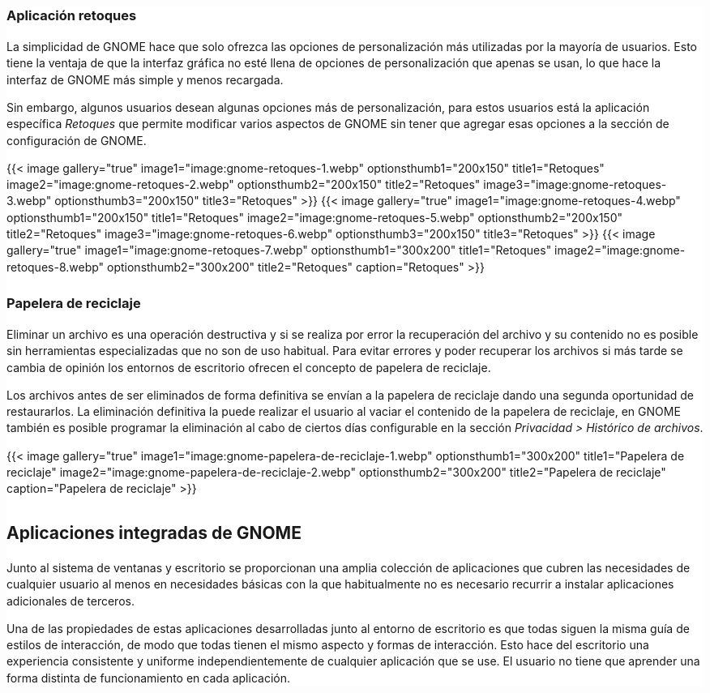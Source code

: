 ### Aplicación retoques

La simplicidad de GNOME hace que solo ofrezca las opciones de personalización más utilizadas por la mayoría de usuarios. Esto tiene la ventaja de que la interfaz gráfica no esté llena de opciones de personalización que apenas se usan, lo que hace la interfaz de GNOME más simple y menos recargada.

Sin embargo, algunos usuarios desean algunas opciones más de personalización, para estos usuarios está la aplicación específica _Retoques_ que permite modificar varios aspectos de GNOME sin tener que agregar esas opciones a la sección de configuración de GNOME.

{{< image
    gallery="true"
    image1="image:gnome-retoques-1.webp" optionsthumb1="200x150" title1="Retoques"
    image2="image:gnome-retoques-2.webp" optionsthumb2="200x150" title2="Retoques"
    image3="image:gnome-retoques-3.webp" optionsthumb3="200x150" title3="Retoques" >}}
{{< image
    gallery="true"
    image1="image:gnome-retoques-4.webp" optionsthumb1="200x150" title1="Retoques"
    image2="image:gnome-retoques-5.webp" optionsthumb2="200x150" title2="Retoques"
    image3="image:gnome-retoques-6.webp" optionsthumb3="200x150" title3="Retoques" >}}
{{< image
    gallery="true"
    image1="image:gnome-retoques-7.webp" optionsthumb1="300x200" title1="Retoques"
    image2="image:gnome-retoques-8.webp" optionsthumb2="300x200" title2="Retoques"
    caption="Retoques" >}}

### Papelera de reciclaje

Eliminar un archivo es una operación destructiva y si se realiza por error la recuperación del archivo y su contenido no es posible sin herramientas especializadas que no son de uso habitual. Para evitar errores y poder recuperar los archivos si más tarde se cambia de opinión los entornos de escritorio ofrecen el concepto de papelera de reciclaje.

Los archivos antes de ser eliminados de forma definitiva se envían a la papelera de reciclaje dando una segunda oportunidad de restaurarlos. La eliminación definitiva la puede realizar el usuario al vaciar el contenido de la papelera de reciclaje, en GNOME también es posible programar la eliminación al cabo de ciertos días configurable en la sección _Privacidad > Histórico de archivos_.

{{< image
    gallery="true"
    image1="image:gnome-papelera-de-reciclaje-1.webp" optionsthumb1="300x200" title1="Papelera de reciclaje"
    image2="image:gnome-papelera-de-reciclaje-2.webp" optionsthumb2="300x200" title2="Papelera de reciclaje"
    caption="Papelera de reciclaje" >}}

## Aplicaciones integradas de GNOME

Junto al sistema de ventanas y escritorio se proporcionan una amplia colección de aplicaciones que cubren las necesidades de cualquier usuario al menos en necesidades básicas con la que habitualmente no es necesario recurrir a instalar aplicaciones adicionales de terceros.

Una de las propiedades de estas aplicaciones desarrolladas junto al entorno de escritorio es que todas siguen la misma guía de estilos de interacción, de modo que todas tienen el mismo aspecto y formas de interacción. Esto hace del escritorio una experiencia consistente y uniforme independientemente de cualquier aplicación que se use. El usuario no tiene que aprender una forma distinta de funcionamiento en cada aplicación.
